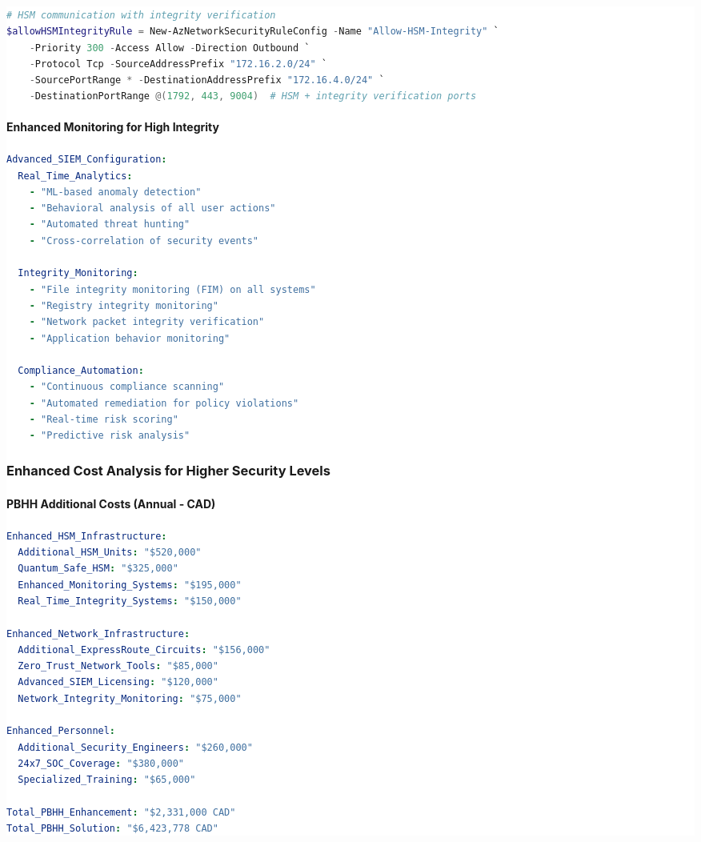 ```powershell
# HSM communication with integrity verification
$allowHSMIntegrityRule = New-AzNetworkSecurityRuleConfig -Name "Allow-HSM-Integrity" `
    -Priority 300 -Access Allow -Direction Outbound `
    -Protocol Tcp -SourceAddressPrefix "172.16.2.0/24" `
    -SourcePortRange * -DestinationAddressPrefix "172.16.4.0/24" `
    -DestinationPortRange @(1792, 443, 9004)  # HSM + integrity verification ports
```

#### **Enhanced Monitoring for High Integrity**

```yaml
Advanced_SIEM_Configuration:
  Real_Time_Analytics:
    - "ML-based anomaly detection"
    - "Behavioral analysis of all user actions"
    - "Automated threat hunting"
    - "Cross-correlation of security events"
  
  Integrity_Monitoring:
    - "File integrity monitoring (FIM) on all systems"
    - "Registry integrity monitoring"
    - "Network packet integrity verification"
    - "Application behavior monitoring"
  
  Compliance_Automation:
    - "Continuous compliance scanning"
    - "Automated remediation for policy violations"
    - "Real-time risk scoring"
    - "Predictive risk analysis"
```

### Enhanced Cost Analysis for Higher Security Levels

#### **PBHH Additional Costs (Annual - CAD)**

```yaml
Enhanced_HSM_Infrastructure:
  Additional_HSM_Units: "$520,000"
  Quantum_Safe_HSM: "$325,000"
  Enhanced_Monitoring_Systems: "$195,000"
  Real_Time_Integrity_Systems: "$150,000"

Enhanced_Network_Infrastructure:
  Additional_ExpressRoute_Circuits: "$156,000"
  Zero_Trust_Network_Tools: "$85,000"
  Advanced_SIEM_Licensing: "$120,000"
  Network_Integrity_Monitoring: "$75,000"

Enhanced_Personnel:
  Additional_Security_Engineers: "$260,000"
  24x7_SOC_Coverage: "$380,000"
  Specialized_Training: "$65,000"

Total_PBHH_Enhancement: "$2,331,000 CAD"
Total_PBHH_Solution: "$6,423,778 CAD"
```
